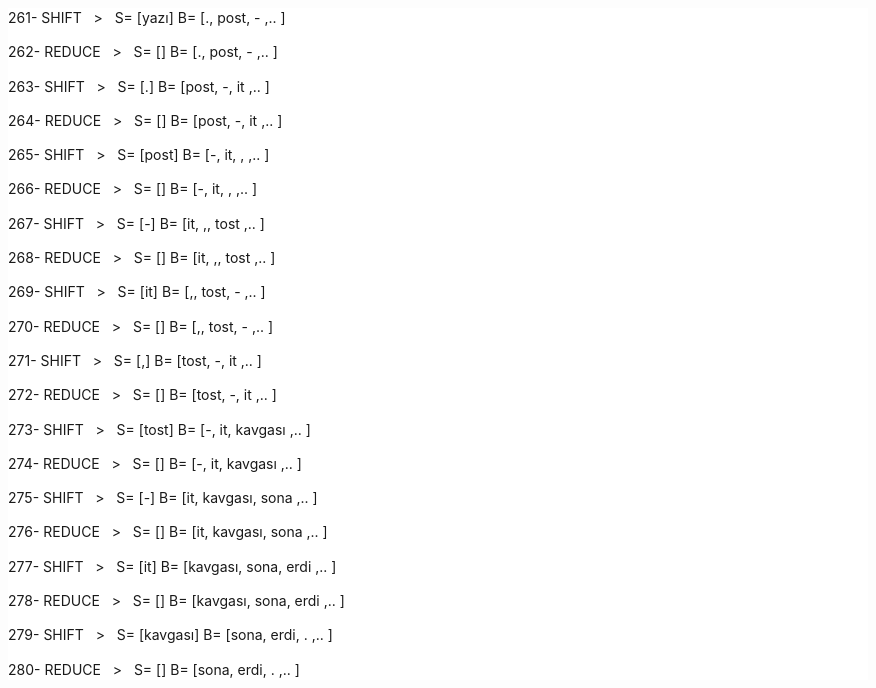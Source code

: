 261- SHIFT&nbsp;&nbsp;&nbsp;>&nbsp;&nbsp;&nbsp;S= [yazı]   B= [., post, - ,.. ]



262- REDUCE&nbsp;&nbsp;&nbsp;>&nbsp;&nbsp;&nbsp;S= []   B= [., post, - ,.. ]



263- SHIFT&nbsp;&nbsp;&nbsp;>&nbsp;&nbsp;&nbsp;S= [.]   B= [post, -, it ,.. ]



264- REDUCE&nbsp;&nbsp;&nbsp;>&nbsp;&nbsp;&nbsp;S= []   B= [post, -, it ,.. ]



265- SHIFT&nbsp;&nbsp;&nbsp;>&nbsp;&nbsp;&nbsp;S= [post]   B= [-, it, , ,.. ]



266- REDUCE&nbsp;&nbsp;&nbsp;>&nbsp;&nbsp;&nbsp;S= []   B= [-, it, , ,.. ]



267- SHIFT&nbsp;&nbsp;&nbsp;>&nbsp;&nbsp;&nbsp;S= [-]   B= [it, ,, tost ,.. ]



268- REDUCE&nbsp;&nbsp;&nbsp;>&nbsp;&nbsp;&nbsp;S= []   B= [it, ,, tost ,.. ]



269- SHIFT&nbsp;&nbsp;&nbsp;>&nbsp;&nbsp;&nbsp;S= [it]   B= [,, tost, - ,.. ]



270- REDUCE&nbsp;&nbsp;&nbsp;>&nbsp;&nbsp;&nbsp;S= []   B= [,, tost, - ,.. ]



271- SHIFT&nbsp;&nbsp;&nbsp;>&nbsp;&nbsp;&nbsp;S= [,]   B= [tost, -, it ,.. ]



272- REDUCE&nbsp;&nbsp;&nbsp;>&nbsp;&nbsp;&nbsp;S= []   B= [tost, -, it ,.. ]



273- SHIFT&nbsp;&nbsp;&nbsp;>&nbsp;&nbsp;&nbsp;S= [tost]   B= [-, it, kavgası ,.. ]



274- REDUCE&nbsp;&nbsp;&nbsp;>&nbsp;&nbsp;&nbsp;S= []   B= [-, it, kavgası ,.. ]



275- SHIFT&nbsp;&nbsp;&nbsp;>&nbsp;&nbsp;&nbsp;S= [-]   B= [it, kavgası, sona ,.. ]



276- REDUCE&nbsp;&nbsp;&nbsp;>&nbsp;&nbsp;&nbsp;S= []   B= [it, kavgası, sona ,.. ]



277- SHIFT&nbsp;&nbsp;&nbsp;>&nbsp;&nbsp;&nbsp;S= [it]   B= [kavgası, sona, erdi ,.. ]



278- REDUCE&nbsp;&nbsp;&nbsp;>&nbsp;&nbsp;&nbsp;S= []   B= [kavgası, sona, erdi ,.. ]



279- SHIFT&nbsp;&nbsp;&nbsp;>&nbsp;&nbsp;&nbsp;S= [kavgası]   B= [sona, erdi, . ,.. ]



280- REDUCE&nbsp;&nbsp;&nbsp;>&nbsp;&nbsp;&nbsp;S= []   B= [sona, erdi, . ,.. ]
